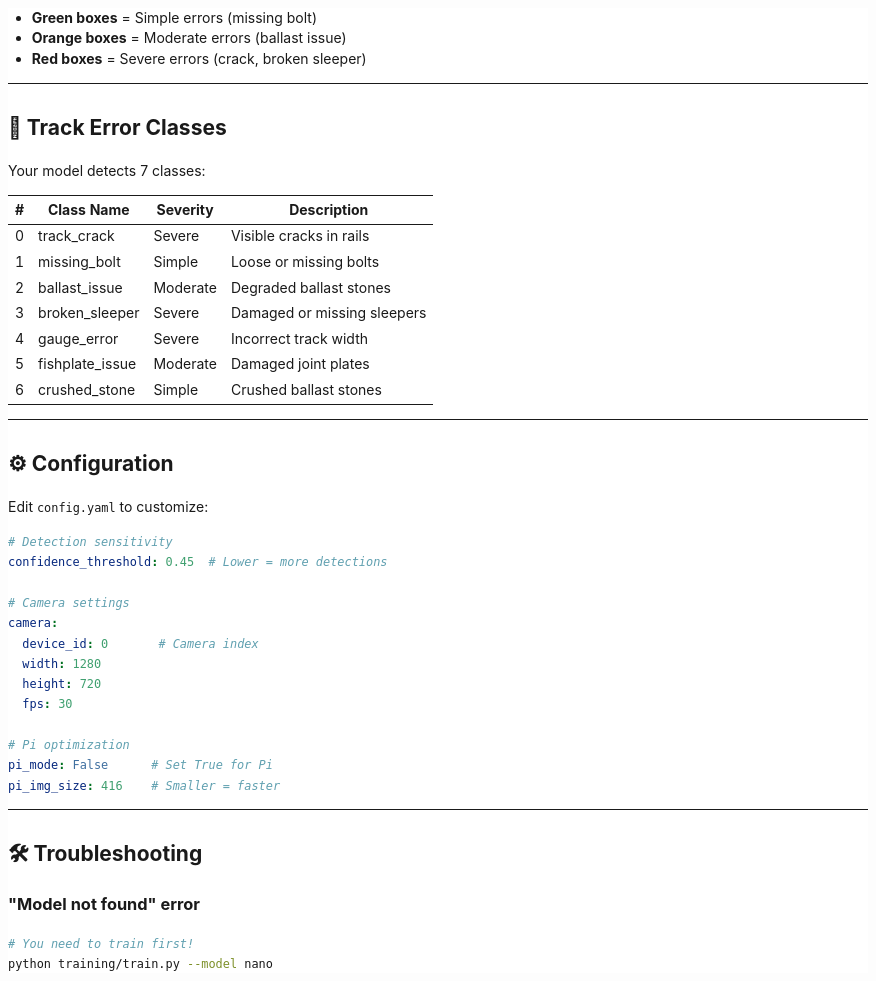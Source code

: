 - **Green boxes** = Simple errors (missing bolt)
- **Orange boxes** = Moderate errors (ballast issue)
- **Red boxes** = Severe errors (crack, broken sleeper)

---

## 🎨 Track Error Classes

Your model detects 7 classes:

| # | Class Name | Severity | Description |
|---|-----------|----------|-------------|
| 0 | track_crack | Severe | Visible cracks in rails |
| 1 | missing_bolt | Simple | Loose or missing bolts |
| 2 | ballast_issue | Moderate | Degraded ballast stones |
| 3 | broken_sleeper | Severe | Damaged or missing sleepers |
| 4 | gauge_error | Severe | Incorrect track width |
| 5 | fishplate_issue | Moderate | Damaged joint plates |
| 6 | crushed_stone | Simple | Crushed ballast stones |

---

## ⚙️ Configuration

Edit `config.yaml` to customize:

```yaml
# Detection sensitivity
confidence_threshold: 0.45  # Lower = more detections

# Camera settings
camera:
  device_id: 0       # Camera index
  width: 1280
  height: 720
  fps: 30

# Pi optimization  
pi_mode: False      # Set True for Pi
pi_img_size: 416    # Smaller = faster
```

---

## 🛠️ Troubleshooting

### **"Model not found" error**
```bash
# You need to train first!
python training/train.py --model nano
```
